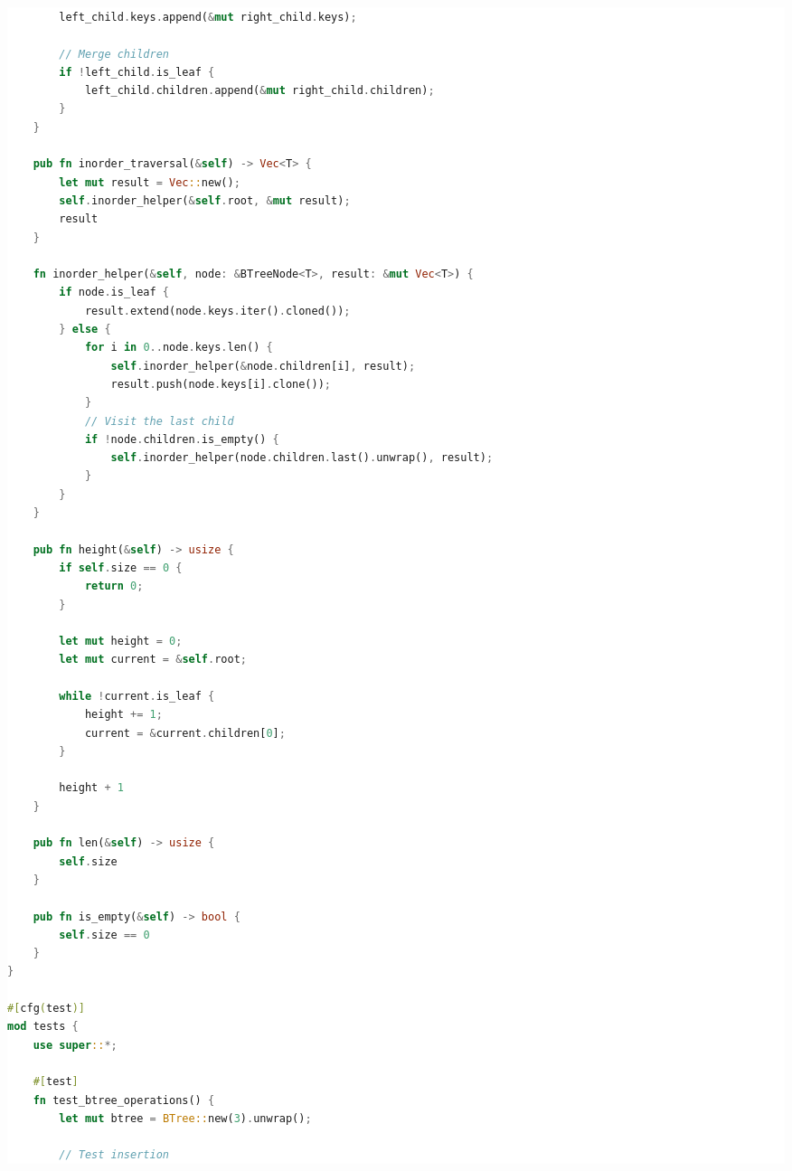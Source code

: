 ```rust
        left_child.keys.append(&mut right_child.keys);
        
        // Merge children
        if !left_child.is_leaf {
            left_child.children.append(&mut right_child.children);
        }
    }
    
    pub fn inorder_traversal(&self) -> Vec<T> {
        let mut result = Vec::new();
        self.inorder_helper(&self.root, &mut result);
        result
    }
    
    fn inorder_helper(&self, node: &BTreeNode<T>, result: &mut Vec<T>) {
        if node.is_leaf {
            result.extend(node.keys.iter().cloned());
        } else {
            for i in 0..node.keys.len() {
                self.inorder_helper(&node.children[i], result);
                result.push(node.keys[i].clone());
            }
            // Visit the last child
            if !node.children.is_empty() {
                self.inorder_helper(node.children.last().unwrap(), result);
            }
        }
    }
    
    pub fn height(&self) -> usize {
        if self.size == 0 {
            return 0;
        }
        
        let mut height = 0;
        let mut current = &self.root;
        
        while !current.is_leaf {
            height += 1;
            current = &current.children[0];
        }
        
        height + 1
    }
    
    pub fn len(&self) -> usize {
        self.size
    }
    
    pub fn is_empty(&self) -> bool {
        self.size == 0
    }
}

#[cfg(test)]
mod tests {
    use super::*;
    
    #[test]
    fn test_btree_operations() {
        let mut btree = BTree::new(3).unwrap();
        
        // Test insertion
```